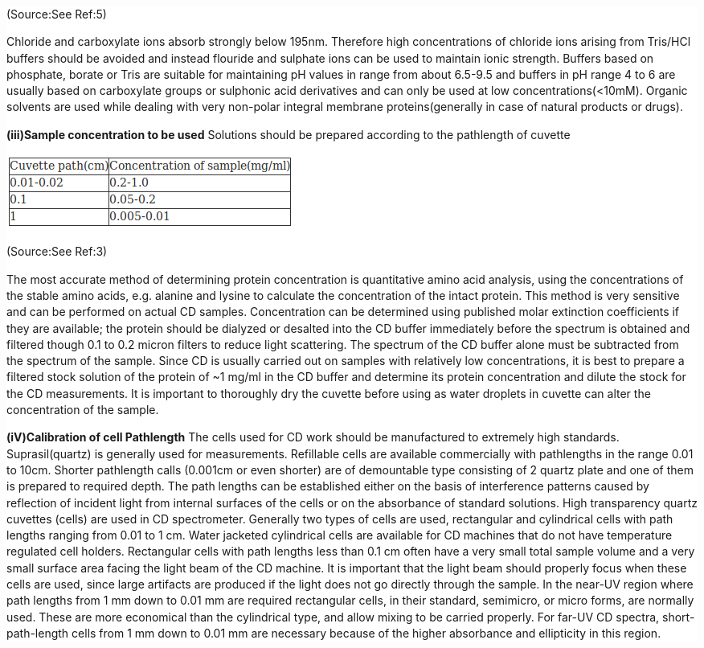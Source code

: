 (Source:See Ref:5)


Chloride and carboxylate ions absorb strongly below 195nm. Therefore high concentrations of chloride ions arising from Tris/HCl buffers should be avoided and instead flouride and sulphate ions can be used to maintain ionic strength. Buffers based on phosphate, borate or Tris are suitable for maintaining pH values in range from about 6.5-9.5 and buffers in pH range 4 to 6 are usually based on carboxylate groups or sulphonic acid derivatives and can only be used at low concentrations(<10mM). Organic solvents are used while dealing with very non-polar integral membrane proteins(generally in case of natural products or drugs).

**(iii)Sample concentration to be used**
Solutions should be prepared according to the pathlength of cuvette

<img src="images/cd-spec3.png">

(Source:See Ref:3)


The most accurate method of determining protein concentration is quantitative amino acid analysis, using the concentrations of the stable amino acids, e.g. alanine and lysine to calculate the concentration of the intact protein. This method is very sensitive and can be performed on actual CD samples. Concentration can be determined using published molar extinction coefficients if they are available; the protein should be dialyzed or desalted into the CD buffer immediately before the spectrum is obtained and filtered though 0.1 to 0.2 micron filters to reduce light scattering. The spectrum of the CD buffer alone must be subtracted from the spectrum of the sample. Since CD is usually carried out on samples with relatively low concentrations, it is best to prepare a filtered stock solution of the protein of ~1 mg/ml in the CD buffer and determine its protein concentration and dilute the stock for the CD measurements. It is important to thoroughly dry the cuvette before using as water droplets in cuvette can alter the concentration of the sample.

**(iV)Calibration of cell Pathlength**
The cells used for CD work should be manufactured to extremely high standards. Suprasil(quartz) is generally used for measurements. Refillable cells are available commercially with pathlengths in the range 0.01 to 10cm. Shorter pathlength calls (0.001cm or even shorter) are of demountable type consisting of 2 quartz plate and one of them is prepared to required depth.
The path lengths can be established either on the basis of interference patterns caused by reflection of incident light from internal surfaces of the cells or on the absorbance of standard solutions. High transparency quartz cuvettes (cells) are used in CD spectrometer. Generally two types of cells are used, rectangular and cylindrical cells with path lengths ranging from 0.01 to 1 cm. Water jacketed cylindrical cells are available for CD machines that do not have temperature regulated cell holders. Rectangular cells with path lengths less than 0.1 cm often have a very small total sample volume and a very small surface area facing the light beam of the CD machine. It is important that the light beam should properly focus when these cells are used, since large artifacts are produced if the light does not go directly through the sample. In the near-UV region where path lengths from 1 mm down to 0.01 mm are required rectangular cells, in their standard, semimicro, or micro forms, are normally used. These are more economical than the cylindrical type, and allow mixing to be carried properly. For far-UV CD spectra, short-path-length cells from 1 mm down to 0.01 mm are necessary because of the higher absorbance and ellipticity in this region.
